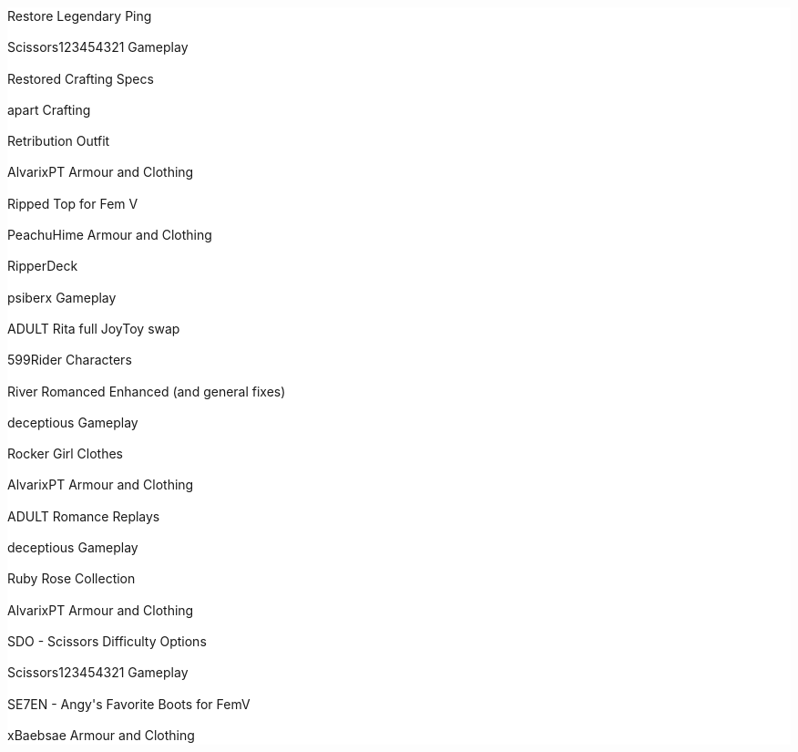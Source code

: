 Restore Legendary Ping

Scissors123454321
Gameplay
	
Restored Crafting Specs

apart
Crafting
	
Retribution Outfit

AlvarixPT
Armour and Clothing
	
Ripped Top for Fem V

PeachuHime
Armour and Clothing
	
RipperDeck

psiberx
Gameplay
	
ADULT
Rita full JoyToy swap

599Rider
Characters
	
River Romanced Enhanced (and general fixes)

deceptious
Gameplay
	
Rocker Girl Clothes

AlvarixPT
Armour and Clothing
	
ADULT
Romance Replays

deceptious
Gameplay
	
Ruby Rose Collection

AlvarixPT
Armour and Clothing
	
SDO - Scissors Difficulty Options

Scissors123454321
Gameplay
	
SE7EN - Angy's Favorite Boots for FemV

xBaebsae
Armour and Clothing
	